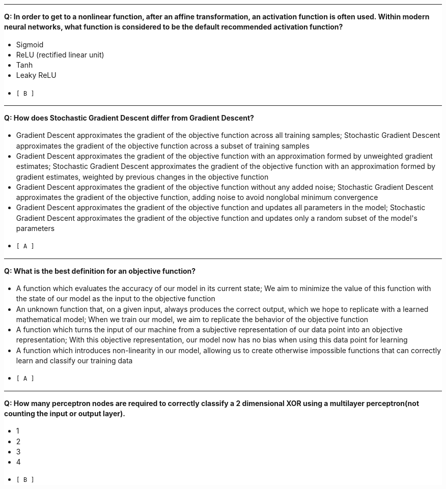 
---

**Q: In order to get to a nonlinear function, after an affine transformation, an activation function is often used. Within modern neural networks, what function is considered to be the default recommended activation function?**
- Sigmoid
- ReLU (rectified linear unit)
- Tanh
- Leaky ReLU
* `[ B ]`


---

**Q: How does Stochastic Gradient Descent differ from Gradient Descent?**
- Gradient Descent approximates the gradient of the objective function across all training samples; Stochastic Gradient Descent approximates the gradient of the objective function across a subset of training samples
- Gradient Descent approximates the gradient of the objective function with an approximation formed by unweighted gradient estimates; Stochastic Gradient Descent approximates the gradient of the objective function with an approximation formed by gradient estimates, weighted by previous changes in the objective function
- Gradient Descent approximates the gradient of the objective function without any added noise; Stochastic Gradient Descent approximates the gradient of the objective function, adding noise to avoid nonglobal minimum convergence
- Gradient Descent approximates the gradient of the objective function and updates all parameters in the model; Stochastic Gradient Descent approximates the gradient of the objective function and updates only a random subset of the model's parameters
* `[ A ]`


---

**Q: What is the best definition for an objective function?**
- A function which evaluates the accuracy of our model in its current state; We aim to minimize the value of this function with the state of our model as the input to the objective function
- An unknown function that, on a given input, always produces the correct output, which we hope to replicate with a learned mathematical model; When we train our model, we aim to replicate the behavior of the objective function
- A function which turns the input of our machine from a subjective representation of our data point into an objective representation; With this objective representation, our model now has no bias when using this data point for learning
- A function which introduces non-linearity in our model, allowing us to create otherwise impossible functions that can correctly learn and classify our training data
* `[ A ]`


---

**Q: How many perceptron nodes are required to correctly classify a 2 dimensional XOR using a multilayer perceptron(not counting the input or output layer).**
- 1
- 2
- 3
- 4
* `[ B ]`
